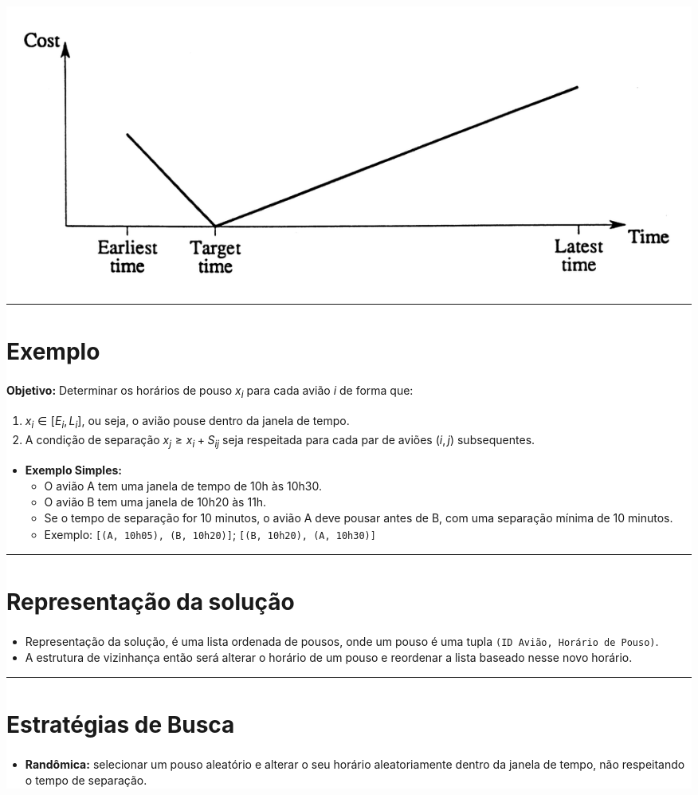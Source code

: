 ![Diagrama de Custo por Pousos](./img/cost.png)

---

# Exemplo

**Objetivo:** Determinar os horários de pouso $x_i$ para cada avião $i$ de forma que:
1. $x_i \in [E_i, L_i]$, ou seja, o avião pouse dentro da janela de tempo.
2. A condição de separação $x_j \geq x_i + S_{ij}$ seja respeitada para cada par de aviões $(i, j)$ subsequentes.

- **Exemplo Simples:**
  - O avião A tem uma janela de tempo de 10h às 10h30.
  - O avião B tem uma janela de 10h20 às 11h.
  - Se o tempo de separação for 10 minutos, o avião A deve pousar antes de B, com uma separação mínima de 10 minutos.
  - Exemplo: `[(A, 10h05), (B, 10h20)]`; `[(B, 10h20), (A, 10h30)]`

---

# Representação da solução

- Representação da solução, é uma lista ordenada de pousos, onde um pouso é uma tupla `(ID Avião, Horário de Pouso)`.
- A estrutura de vizinhança então será alterar o horário de um pouso e reordenar a lista baseado nesse novo horário.

---

# Estratégias de Busca

- **Randômica:** selecionar um pouso aleatório e alterar o seu horário aleatoriamente dentro da janela de tempo, não respeitando o tempo de separação.
